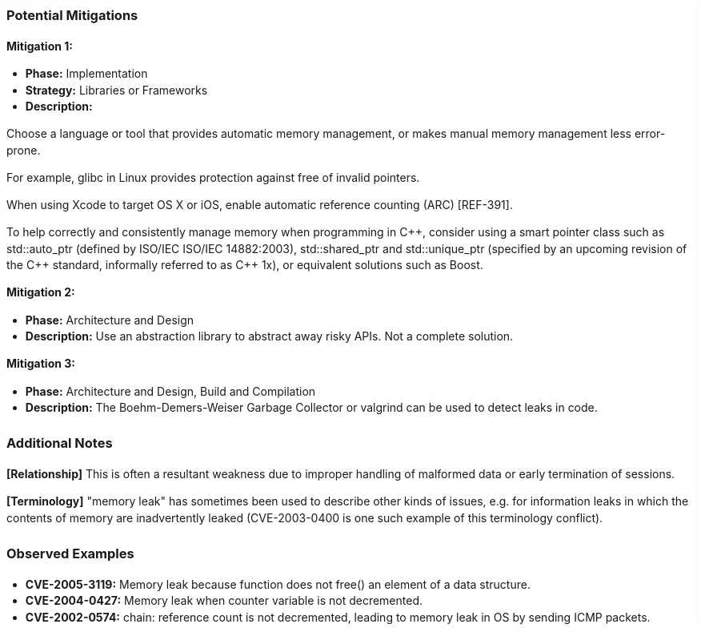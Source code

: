 
### Potential Mitigations
**Mitigation 1:**
- **Phase:** Implementation
- **Strategy:** Libraries or Frameworks
- **Description:** 

Choose a language or tool that provides automatic memory management, or makes manual memory management less error-prone.


For example, glibc in Linux provides protection against free of invalid pointers.


When using Xcode to target OS X or iOS, enable automatic reference counting (ARC) [REF-391].


To help correctly and consistently manage memory when programming in C++, consider using a smart pointer class such as std::auto_ptr (defined by ISO/IEC ISO/IEC 14882:2003), std::shared_ptr and std::unique_ptr (specified by an upcoming revision of the C++ standard, informally referred to as C++ 1x), or equivalent solutions such as Boost.


**Mitigation 2:**
- **Phase:** Architecture and Design
- **Description:** Use an abstraction library to abstract away risky APIs. Not a complete solution.

**Mitigation 3:**
- **Phase:** Architecture and Design, Build and Compilation
- **Description:** The Boehm-Demers-Weiser Garbage Collector or valgrind can be used to detect leaks in code.



### Additional Notes
**[Relationship]** This is often a resultant weakness due to improper handling of malformed data or early termination of sessions.

**[Terminology]** "memory leak" has sometimes been used to describe other kinds of issues, e.g. for information leaks in which the contents of memory are inadvertently leaked (CVE-2003-0400 is one such example of this terminology conflict).



### Observed Examples
- **CVE-2005-3119:** Memory leak because function does not free() an element of a data structure.
- **CVE-2004-0427:** Memory leak when counter variable is not decremented.
- **CVE-2002-0574:** chain: reference count is not decremented, leading to memory leak in OS by sending ICMP packets.


